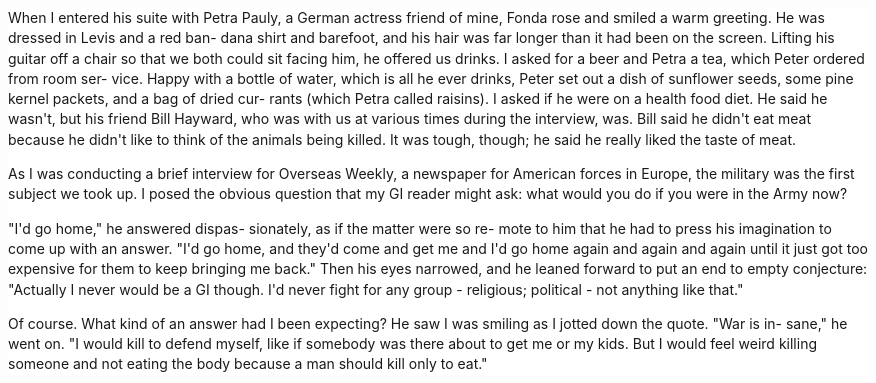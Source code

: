 When I entered his suite with Petra
Pauly, a German actress friend of mine,
Fonda rose and smiled a warm greeting.
He was dressed in Levis and a red ban-
dana shirt and barefoot, and his hair was
far longer than it had been on the screen.
Lifting his guitar off a chair so that we
both could sit facing him, he offered us
drinks. I asked for a beer and Petra a
tea, which Peter ordered from room ser-
vice. Happy with a bottle of water,
which is all he ever drinks, Peter set out
a dish of sunflower seeds, some pine
kernel packets, and a bag of dried cur-
rants (which Petra called raisins). I asked
if he were on a health food diet. He said
he wasn't, but his friend Bill Hayward,
who was with us at various times during
the interview, was. Bill said he didn't eat
meat because he didn't like to think of
the animals being killed. It was tough,
though; he said he really liked the taste
of meat.

As I was conducting a brief interview
for Overseas Weekly, a newspaper for
American forces in Europe, the military
was the first subject we took up. I posed
the obvious question that my GI reader
might ask: what would you do if you
were in the Army now?

"I'd go home," he answered dispas-
sionately, as if the matter were so re-
mote to him that he had to press his
imagination to come up with an answer.
"I'd go home, and they'd come and get
me and I'd go home again and again and
again until it just got too expensive for
them to keep bringing me back." Then
his eyes narrowed, and he leaned forward
to put an end to empty conjecture:
"Actually I never would be a GI though.
I'd never fight for any group - religious;
political - not anything like that."

Of course. What kind of an answer had
I been expecting? He saw I was smiling
as I jotted down the quote. "War is in-
sane," he went on. "I would kill to defend
myself, like if somebody was there about
to get me or my kids. But I would feel
weird killing someone and not eating the
body because a man should kill only to
eat."
